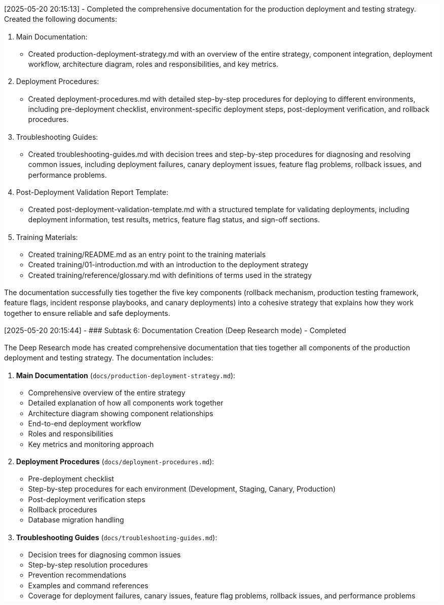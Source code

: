 [2025-05-20 20:15:13] - Completed the comprehensive documentation for the production deployment and testing strategy. Created the following documents:

1. Main Documentation:
   - Created production-deployment-strategy.md with an overview of the entire strategy, component integration, deployment workflow, architecture diagram, roles and responsibilities, and key metrics.

2. Deployment Procedures:
   - Created deployment-procedures.md with detailed step-by-step procedures for deploying to different environments, including pre-deployment checklist, environment-specific deployment steps, post-deployment verification, and rollback procedures.

3. Troubleshooting Guides:
   - Created troubleshooting-guides.md with decision trees and step-by-step procedures for diagnosing and resolving common issues, including deployment failures, canary deployment issues, feature flag problems, rollback issues, and performance problems.

4. Post-Deployment Validation Report Template:
   - Created post-deployment-validation-template.md with a structured template for validating deployments, including deployment information, test results, metrics, feature flag status, and sign-off sections.

5. Training Materials:
   - Created training/README.md as an entry point to the training materials
   - Created training/01-introduction.md with an introduction to the deployment strategy
   - Created training/reference/glossary.md with definitions of terms used in the strategy

The documentation successfully ties together the five key components (rollback mechanism, production testing framework, feature flags, incident response playbooks, and canary deployments) into a cohesive strategy that explains how they work together to ensure reliable and safe deployments.

[2025-05-20 20:15:44] - ### Subtask 6: Documentation Creation (Deep Research mode) - Completed

The Deep Research mode has created comprehensive documentation that ties together all components of the production deployment and testing strategy. The documentation includes:

1. **Main Documentation** (`docs/production-deployment-strategy.md`):
   - Comprehensive overview of the entire strategy
   - Detailed explanation of how all components work together
   - Architecture diagram showing component relationships
   - End-to-end deployment workflow
   - Roles and responsibilities
   - Key metrics and monitoring approach

2. **Deployment Procedures** (`docs/deployment-procedures.md`):
   - Pre-deployment checklist
   - Step-by-step procedures for each environment (Development, Staging, Canary, Production)
   - Post-deployment verification steps
   - Rollback procedures
   - Database migration handling

3. **Troubleshooting Guides** (`docs/troubleshooting-guides.md`):
   - Decision trees for diagnosing common issues
   - Step-by-step resolution procedures
   - Prevention recommendations
   - Examples and command references
   - Coverage for deployment failures, canary issues, feature flag problems, rollback issues, and performance problems

